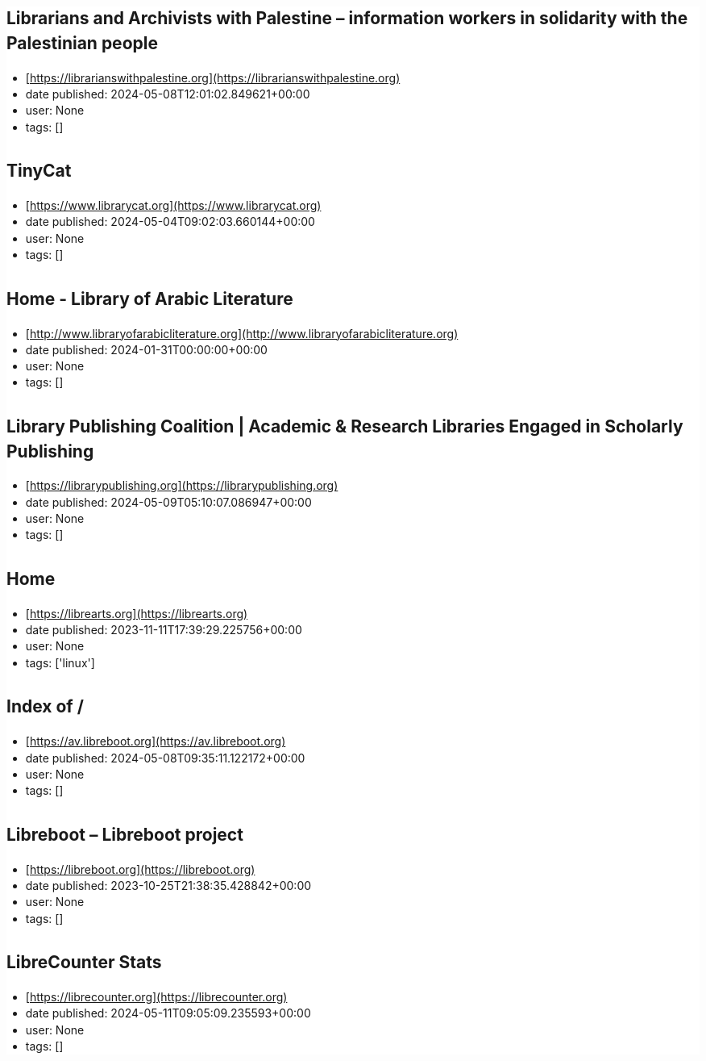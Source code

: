 ## Librarians and Archivists with Palestine – information workers in solidarity with the Palestinian people
 - [https://librarianswithpalestine.org](https://librarianswithpalestine.org)
 - date published: 2024-05-08T12:01:02.849621+00:00
 - user: None
 - tags: []

## TinyCat
 - [https://www.librarycat.org](https://www.librarycat.org)
 - date published: 2024-05-04T09:02:03.660144+00:00
 - user: None
 - tags: []

## Home - Library of Arabic Literature
 - [http://www.libraryofarabicliterature.org](http://www.libraryofarabicliterature.org)
 - date published: 2024-01-31T00:00:00+00:00
 - user: None
 - tags: []

## Library Publishing Coalition | Academic & Research Libraries Engaged in Scholarly Publishing
 - [https://librarypublishing.org](https://librarypublishing.org)
 - date published: 2024-05-09T05:10:07.086947+00:00
 - user: None
 - tags: []

## Home
 - [https://librearts.org](https://librearts.org)
 - date published: 2023-11-11T17:39:29.225756+00:00
 - user: None
 - tags: ['linux']

## Index of /
 - [https://av.libreboot.org](https://av.libreboot.org)
 - date published: 2024-05-08T09:35:11.122172+00:00
 - user: None
 - tags: []

## Libreboot – Libreboot project
 - [https://libreboot.org](https://libreboot.org)
 - date published: 2023-10-25T21:38:35.428842+00:00
 - user: None
 - tags: []

## LibreCounter Stats
 - [https://librecounter.org](https://librecounter.org)
 - date published: 2024-05-11T09:05:09.235593+00:00
 - user: None
 - tags: []

